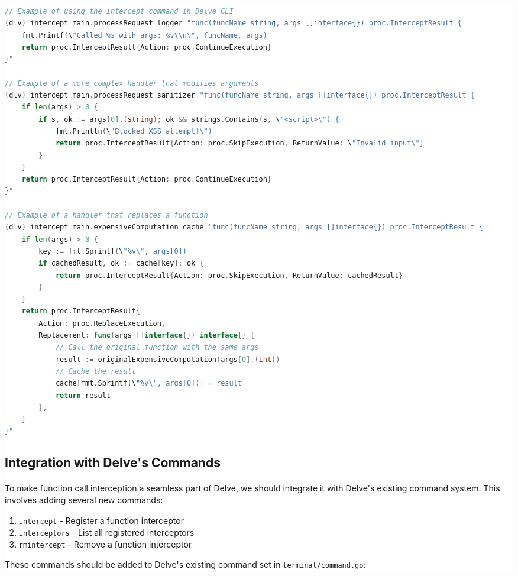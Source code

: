 ```go
// Example of using the intercept command in Delve CLI
(dlv) intercept main.processRequest logger "func(funcName string, args []interface{}) proc.InterceptResult {
    fmt.Printf(\"Called %s with args: %v\\n\", funcName, args)
    return proc.InterceptResult{Action: proc.ContinueExecution}
}"

// Example of a more complex handler that modifies arguments
(dlv) intercept main.processRequest sanitizer "func(funcName string, args []interface{}) proc.InterceptResult {
    if len(args) > 0 {
        if s, ok := args[0].(string); ok && strings.Contains(s, \"<script>\") {
            fmt.Println(\"Blocked XSS attempt!\")
            return proc.InterceptResult{Action: proc.SkipExecution, ReturnValue: \"Invalid input\"}
        }
    }
    return proc.InterceptResult{Action: proc.ContinueExecution}
}"

// Example of a handler that replaces a function
(dlv) intercept main.expensiveComputation cache "func(funcName string, args []interface{}) proc.InterceptResult {
    if len(args) > 0 {
        key := fmt.Sprintf(\"%v\", args[0])
        if cachedResult, ok := cache[key]; ok {
            return proc.InterceptResult{Action: proc.SkipExecution, ReturnValue: cachedResult}
        }
    }
    return proc.InterceptResult{
        Action: proc.ReplaceExecution,
        Replacement: func(args []interface{}) interface{} {
            // Call the original function with the same args
            result := originalExpensiveComputation(args[0].(int))
            // Cache the result
            cache[fmt.Sprintf(\"%v\", args[0])] = result
            return result
        },
    }
}"
```

## Integration with Delve's Commands

To make function call interception a seamless part of Delve, we should integrate it with Delve's existing command system. This involves adding several new commands:

1. `intercept` - Register a function interceptor
2. `interceptors` - List all registered interceptors
3. `rmintercept` - Remove a function interceptor

These commands should be added to Delve's existing command set in `terminal/command.go`:
